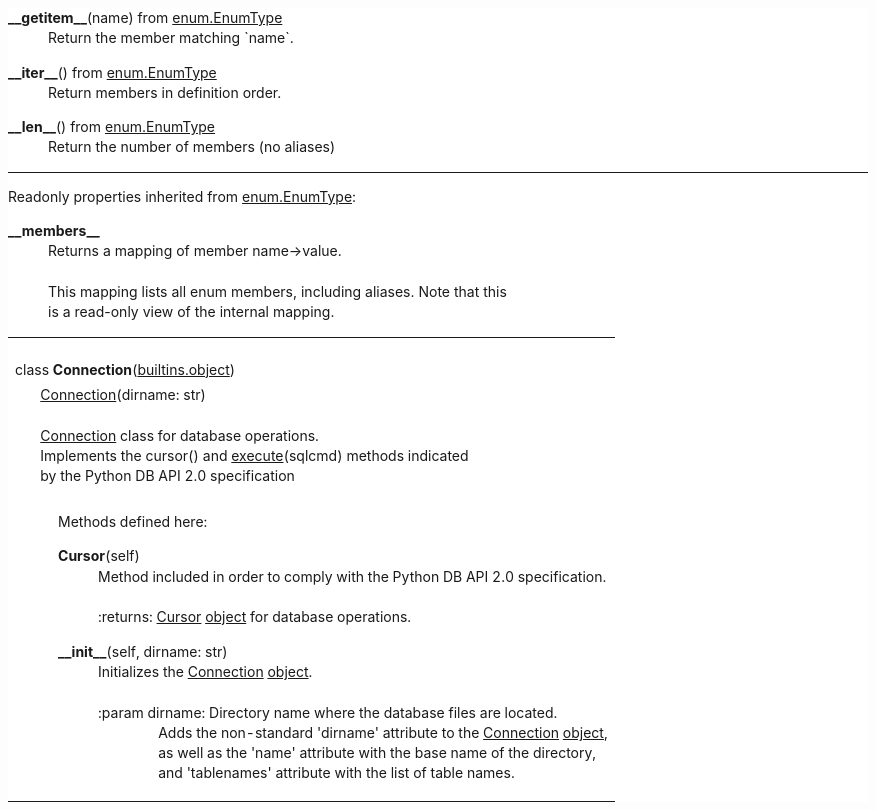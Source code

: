 <dl><dt><a name="BoxType-__getitem__"><strong>__getitem__</strong></a>(name)<span class="grey"><span class="heading-text"> from <a href="enum.md#EnumType">enum.EnumType</a></span></span></dt><dd><span class="code">Return&nbsp;the&nbsp;member&nbsp;matching&nbsp;`name`.</span></dd></dl>

<dl><dt><a name="BoxType-__iter__"><strong>__iter__</strong></a>()<span class="grey"><span class="heading-text"> from <a href="enum.md#EnumType">enum.EnumType</a></span></span></dt><dd><span class="code">Return&nbsp;members&nbsp;in&nbsp;definition&nbsp;order.</span></dd></dl>

<dl><dt><a name="BoxType-__len__"><strong>__len__</strong></a>()<span class="grey"><span class="heading-text"> from <a href="enum.md#EnumType">enum.EnumType</a></span></span></dt><dd><span class="code">Return&nbsp;the&nbsp;number&nbsp;of&nbsp;members&nbsp;(no&nbsp;aliases)</span></dd></dl>

<hr>
Readonly properties inherited from <a href="enum.md#EnumType">enum.EnumType</a>:<br>
<dl><dt><strong>__members__</strong></dt>
<dd><span class="code">Returns&nbsp;a&nbsp;mapping&nbsp;of&nbsp;member&nbsp;name-&gt;value.<br>
&nbsp;<br>
This&nbsp;mapping&nbsp;lists&nbsp;all&nbsp;enum&nbsp;members,&nbsp;including&nbsp;aliases.&nbsp;Note&nbsp;that&nbsp;this<br>
is&nbsp;a&nbsp;read-only&nbsp;view&nbsp;of&nbsp;the&nbsp;internal&nbsp;mapping.</span></dd>
</dl>
</td></tr></table> <p>
<table class="section">
<tr class="decor title-decor heading-text">
<td class="section-title" colspan=3>&nbsp;<br><a name="Connection">class <strong>Connection</strong></a>(<a href="builtins.md#object">builtins.object</a>)</td></tr>
    
<tr><td class="decor title-decor" rowspan=2><span class="code">&nbsp;&nbsp;&nbsp;</span></td>
<td class="decor title-decor" colspan=2><span class="code"><a href="#Connection">Connection</a>(dirname:&nbsp;str)<br>
&nbsp;<br>
<a href="#Connection">Connection</a>&nbsp;class&nbsp;for&nbsp;database&nbsp;operations.<br>
Implements&nbsp;the&nbsp;cursor()&nbsp;and&nbsp;<a href="#Connection-execute">execute</a>(sqlcmd)&nbsp;methods&nbsp;indicated&nbsp;<br>
by&nbsp;the&nbsp;Python&nbsp;DB&nbsp;API&nbsp;2.0&nbsp;specification<br>&nbsp;</span></td></tr>
<tr><td>&nbsp;</td>
<td class="singlecolumn">Methods defined here:<br>
<dl><dt><a name="Connection-Cursor"><strong>Cursor</strong></a>(self)</dt><dd><span class="code">Method&nbsp;included&nbsp;in&nbsp;order&nbsp;to&nbsp;comply&nbsp;with&nbsp;the&nbsp;Python&nbsp;DB&nbsp;API&nbsp;2.0&nbsp;specification.<br>
&nbsp;<br>
:returns:&nbsp;<a href="#Cursor">Cursor</a>&nbsp;<a href="builtins.md#object">object</a>&nbsp;for&nbsp;database&nbsp;operations.</span></dd></dl>

<dl><dt><a name="Connection-__init__"><strong>__init__</strong></a>(self, dirname: str)</dt><dd><span class="code">Initializes&nbsp;the&nbsp;<a href="#Connection">Connection</a>&nbsp;<a href="builtins.md#object">object</a>.<br>
&nbsp;<br>
:param&nbsp;dirname:&nbsp;Directory&nbsp;name&nbsp;where&nbsp;the&nbsp;database&nbsp;files&nbsp;are&nbsp;located.<br>
&nbsp;&nbsp;&nbsp;&nbsp;&nbsp;&nbsp;&nbsp;&nbsp;&nbsp;&nbsp;&nbsp;&nbsp;&nbsp;&nbsp;&nbsp;&nbsp;Adds&nbsp;the&nbsp;non-standard&nbsp;'dirname'&nbsp;attribute&nbsp;to&nbsp;the&nbsp;<a href="#Connection">Connection</a>&nbsp;<a href="builtins.md#object">object</a>,<br>
&nbsp;&nbsp;&nbsp;&nbsp;&nbsp;&nbsp;&nbsp;&nbsp;&nbsp;&nbsp;&nbsp;&nbsp;&nbsp;&nbsp;&nbsp;&nbsp;as&nbsp;well&nbsp;as&nbsp;the&nbsp;'name'&nbsp;attribute&nbsp;with&nbsp;the&nbsp;base&nbsp;name&nbsp;of&nbsp;the&nbsp;directory,&nbsp;<br>
&nbsp;&nbsp;&nbsp;&nbsp;&nbsp;&nbsp;&nbsp;&nbsp;&nbsp;&nbsp;&nbsp;&nbsp;&nbsp;&nbsp;&nbsp;&nbsp;and&nbsp;'tablenames'&nbsp;attribute&nbsp;with&nbsp;the&nbsp;list&nbsp;of&nbsp;table&nbsp;names.</span></dd></dl>
